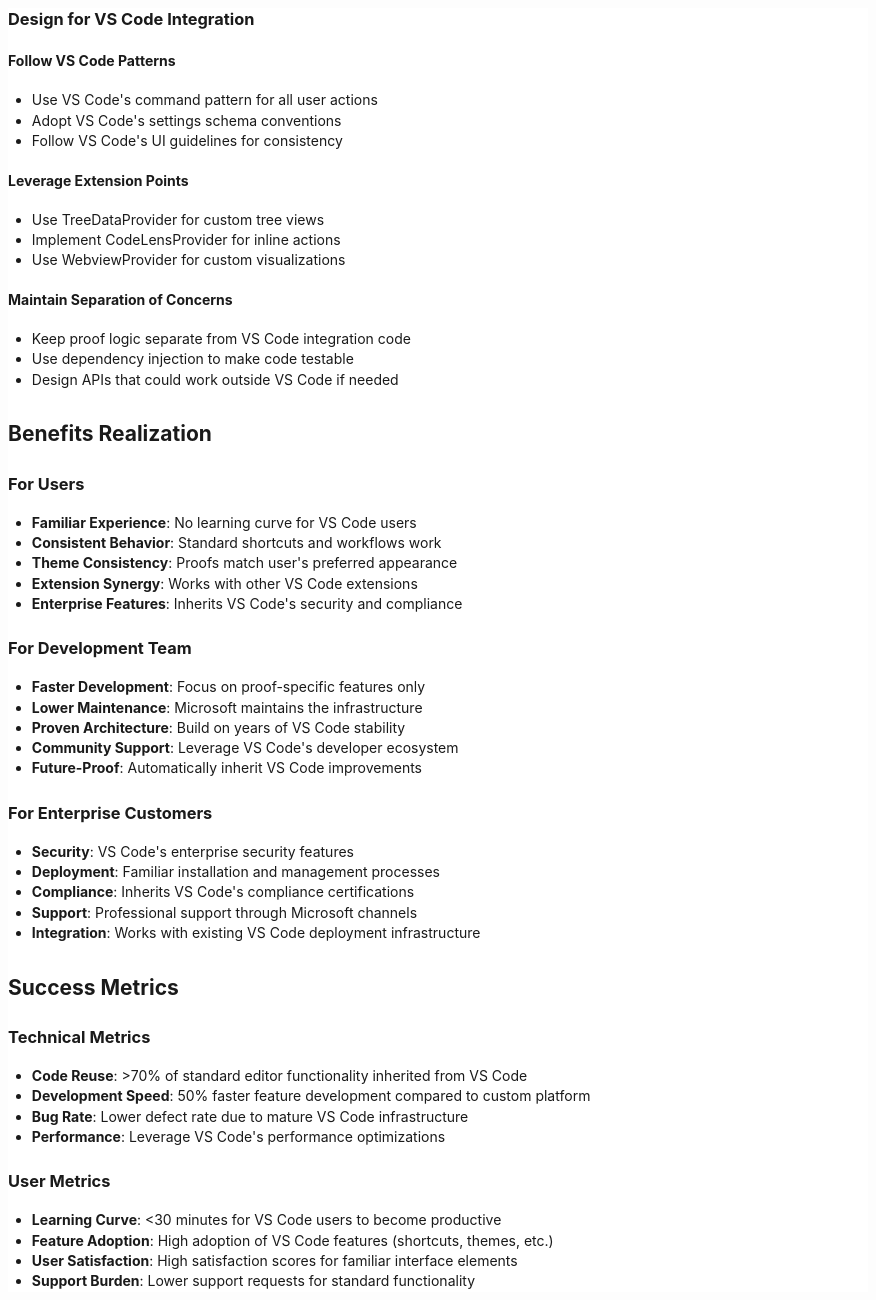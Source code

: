 ### Design for VS Code Integration

#### Follow VS Code Patterns
- Use VS Code's command pattern for all user actions
- Adopt VS Code's settings schema conventions
- Follow VS Code's UI guidelines for consistency

#### Leverage Extension Points
- Use TreeDataProvider for custom tree views
- Implement CodeLensProvider for inline actions
- Use WebviewProvider for custom visualizations

#### Maintain Separation of Concerns
- Keep proof logic separate from VS Code integration code
- Use dependency injection to make code testable
- Design APIs that could work outside VS Code if needed

## Benefits Realization

### For Users
- **Familiar Experience**: No learning curve for VS Code users
- **Consistent Behavior**: Standard shortcuts and workflows work
- **Theme Consistency**: Proofs match user's preferred appearance
- **Extension Synergy**: Works with other VS Code extensions
- **Enterprise Features**: Inherits VS Code's security and compliance

### For Development Team
- **Faster Development**: Focus on proof-specific features only
- **Lower Maintenance**: Microsoft maintains the infrastructure
- **Proven Architecture**: Build on years of VS Code stability
- **Community Support**: Leverage VS Code's developer ecosystem
- **Future-Proof**: Automatically inherit VS Code improvements

### For Enterprise Customers
- **Security**: VS Code's enterprise security features
- **Deployment**: Familiar installation and management processes
- **Compliance**: Inherits VS Code's compliance certifications
- **Support**: Professional support through Microsoft channels
- **Integration**: Works with existing VS Code deployment infrastructure

## Success Metrics

### Technical Metrics
- **Code Reuse**: >70% of standard editor functionality inherited from VS Code
- **Development Speed**: 50% faster feature development compared to custom platform
- **Bug Rate**: Lower defect rate due to mature VS Code infrastructure
- **Performance**: Leverage VS Code's performance optimizations

### User Metrics
- **Learning Curve**: <30 minutes for VS Code users to become productive
- **Feature Adoption**: High adoption of VS Code features (shortcuts, themes, etc.)
- **User Satisfaction**: High satisfaction scores for familiar interface elements
- **Support Burden**: Lower support requests for standard functionality
